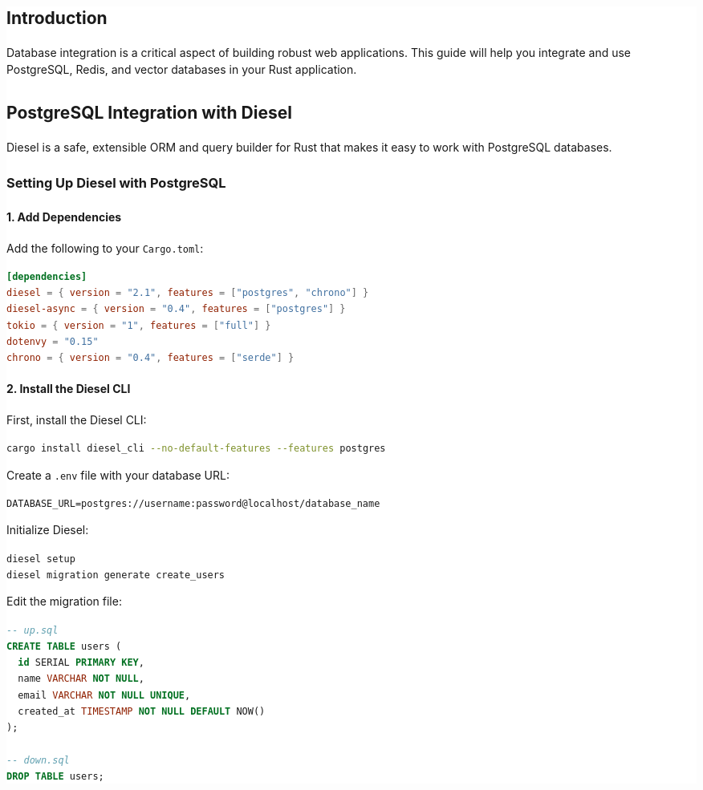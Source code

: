 ## Introduction

Database integration is a critical aspect of building robust web applications. This guide will help you integrate and use PostgreSQL, Redis, and vector databases in your Rust application.

## PostgreSQL Integration with Diesel

Diesel is a safe, extensible ORM and query builder for Rust that makes it easy to work with PostgreSQL databases.

### Setting Up Diesel with PostgreSQL

#### 1. Add Dependencies

Add the following to your `Cargo.toml`:

```toml
[dependencies]
diesel = { version = "2.1", features = ["postgres", "chrono"] }
diesel-async = { version = "0.4", features = ["postgres"] }
tokio = { version = "1", features = ["full"] }
dotenvy = "0.15"
chrono = { version = "0.4", features = ["serde"] }
```

#### 2. Install the Diesel CLI

First, install the Diesel CLI:

```bash
cargo install diesel_cli --no-default-features --features postgres
```

Create a `.env` file with your database URL:

```
DATABASE_URL=postgres://username:password@localhost/database_name
```

Initialize Diesel:

```bash
diesel setup
diesel migration generate create_users
```

Edit the migration file:

```sql
-- up.sql
CREATE TABLE users (
  id SERIAL PRIMARY KEY,
  name VARCHAR NOT NULL,
  email VARCHAR NOT NULL UNIQUE,
  created_at TIMESTAMP NOT NULL DEFAULT NOW()
);

-- down.sql
DROP TABLE users;
```
